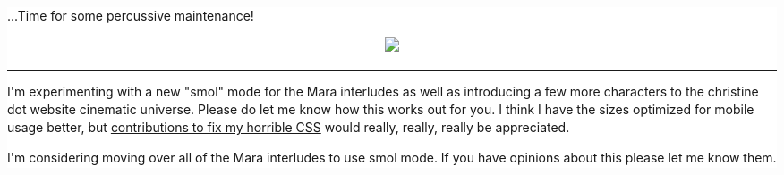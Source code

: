 ...Time for some percussive maintenance!

<center>

![](https://cdn.christine.website/file/christine-static/stickers/cadey/percussive-maintenance.png)

</center>

---

I'm experimenting with a new "smol" mode for the Mara interludes as well as
introducing a few more characters to the christine dot website cinematic
universe. Please do let me know how this works out for you. I think I have the
sizes optimized for mobile usage better, but [contributions to fix my horrible
CSS](https://github.com/Xe/site/blob/main/css/shim.css) would really, really,
really be appreciated.

I'm considering moving over all of the Mara interludes to use smol mode. If you
have opinions about this please let me know them.

